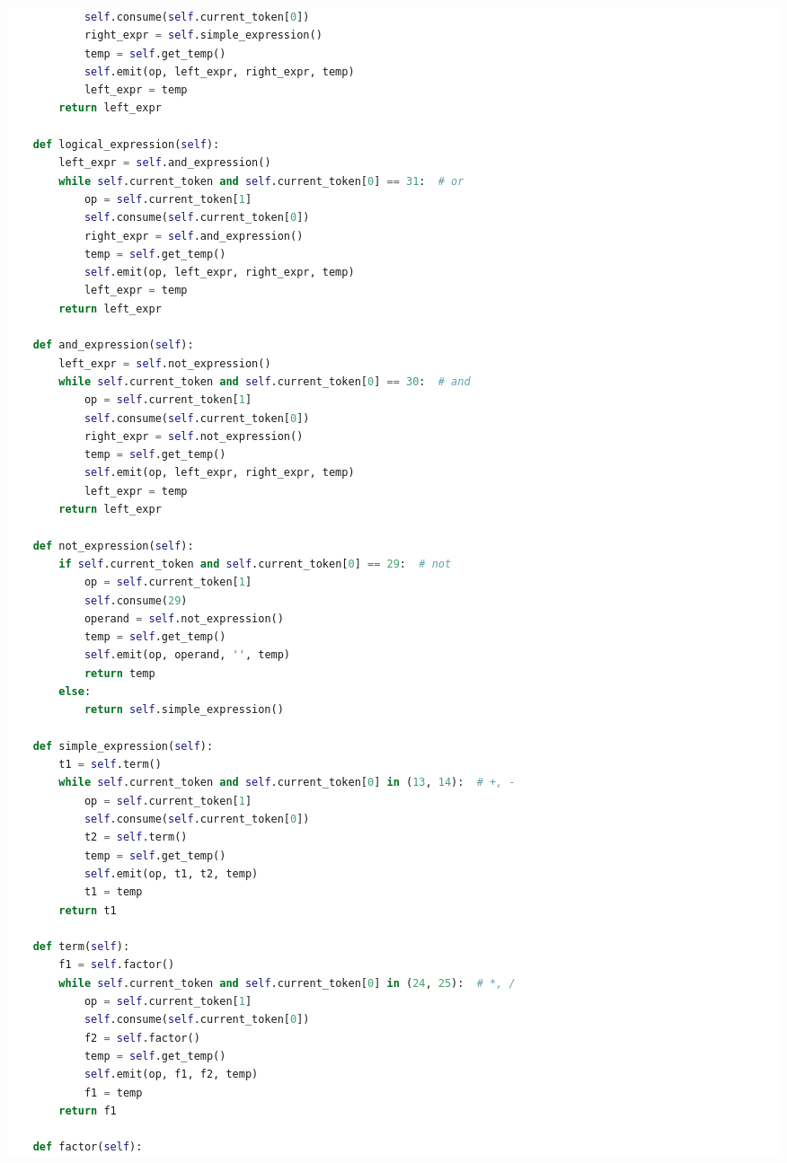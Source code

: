 ```python
            self.consume(self.current_token[0])
            right_expr = self.simple_expression()
            temp = self.get_temp()
            self.emit(op, left_expr, right_expr, temp)
            left_expr = temp
        return left_expr

    def logical_expression(self):
        left_expr = self.and_expression()
        while self.current_token and self.current_token[0] == 31:  # or
            op = self.current_token[1]
            self.consume(self.current_token[0])
            right_expr = self.and_expression()
            temp = self.get_temp()
            self.emit(op, left_expr, right_expr, temp)
            left_expr = temp
        return left_expr

    def and_expression(self):
        left_expr = self.not_expression()
        while self.current_token and self.current_token[0] == 30:  # and
            op = self.current_token[1]
            self.consume(self.current_token[0])
            right_expr = self.not_expression()
            temp = self.get_temp()
            self.emit(op, left_expr, right_expr, temp)
            left_expr = temp
        return left_expr

    def not_expression(self):
        if self.current_token and self.current_token[0] == 29:  # not
            op = self.current_token[1]
            self.consume(29)
            operand = self.not_expression()
            temp = self.get_temp()
            self.emit(op, operand, '', temp)
            return temp
        else:
            return self.simple_expression()

    def simple_expression(self):
        t1 = self.term()
        while self.current_token and self.current_token[0] in (13, 14):  # +, -
            op = self.current_token[1]
            self.consume(self.current_token[0])
            t2 = self.term()
            temp = self.get_temp()
            self.emit(op, t1, t2, temp)
            t1 = temp
        return t1

    def term(self):
        f1 = self.factor()
        while self.current_token and self.current_token[0] in (24, 25):  # *, /
            op = self.current_token[1]
            self.consume(self.current_token[0])
            f2 = self.factor()
            temp = self.get_temp()
            self.emit(op, f1, f2, temp)
            f1 = temp
        return f1

    def factor(self):
```